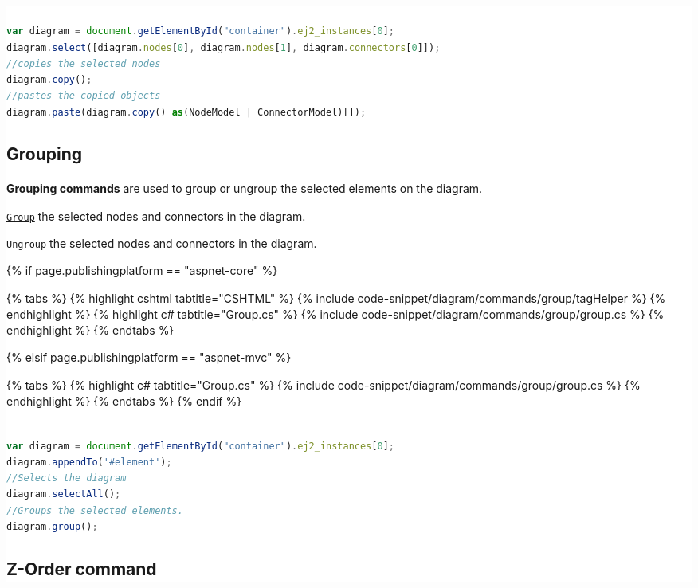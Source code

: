 

```javascript

var diagram = document.getElementById("container").ej2_instances[0];
diagram.select([diagram.nodes[0], diagram.nodes[1], diagram.connectors[0]]);
//copies the selected nodes
diagram.copy();
//pastes the copied objects
diagram.paste(diagram.copy() as(NodeModel | ConnectorModel)[]);
```

## Grouping

**Grouping commands** are used to group or ungroup the selected elements on the diagram.

[`Group`](https://ej2.syncfusion.com/documentation/api/diagram/#group) the selected nodes and connectors in the diagram.

[`Ungroup`](https://ej2.syncfusion.com/documentation/api/diagram/#ungroup) the selected nodes and connectors in the diagram.

{% if page.publishingplatform == "aspnet-core" %}

{% tabs %}
{% highlight cshtml tabtitle="CSHTML" %}
{% include code-snippet/diagram/commands/group/tagHelper %}
{% endhighlight %}
{% highlight c# tabtitle="Group.cs" %}
{% include code-snippet/diagram/commands/group/group.cs %}
{% endhighlight %}
{% endtabs %}

{% elsif page.publishingplatform == "aspnet-mvc" %}

{% tabs %}
{% highlight c# tabtitle="Group.cs" %}
{% include code-snippet/diagram/commands/group/group.cs %}
{% endhighlight %}
{% endtabs %}
{% endif %}



```javascript

var diagram = document.getElementById("container").ej2_instances[0];
diagram.appendTo('#element');
//Selects the diagram
diagram.selectAll();
//Groups the selected elements.
diagram.group();
```

## Z-Order command
